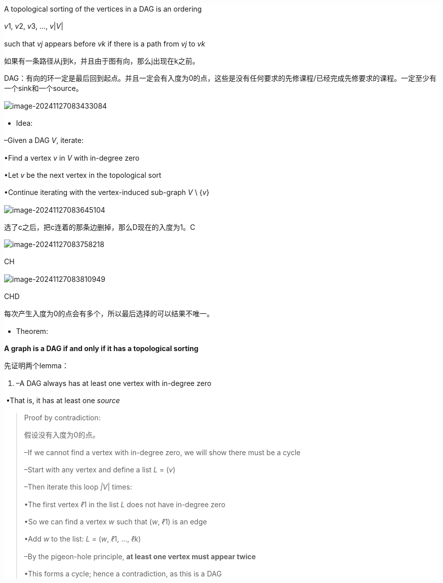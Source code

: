   A topological sorting of the vertices in a DAG is an ordering

*v*1, *v*2, *v*3, …, *v*|*V*|

 such that *vj* appears before *vk* if there is a path from *vj* to *vk*

如果有一条路径从j到k，并且由于图有向，那么j出现在k之前。

DAG：有向的环一定是最后回到起点。并且一定会有入度为0的点，这些是没有任何要求的先修课程/已经完成先修要求的课程。一定至少有一个sink和一个source。

![image-20241127083433084](C:\Users\ASUS\AppData\Roaming\Typora\typora-user-images\image-20241127083433084.png)

- Idea:

–Given a DAG *V*, iterate:

•Find a vertex *v* in *V* with in-degree zero

•Let *v* be the next vertex in the topological sort

•Continue iterating with the vertex-induced sub-graph *V* \ {*v*}

![image-20241127083645104](C:\Users\ASUS\AppData\Roaming\Typora\typora-user-images\image-20241127083645104.png)

选了c之后，把c连着的那条边删掉，那么D现在的入度为1。C

![image-20241127083758218](C:\Users\ASUS\AppData\Roaming\Typora\typora-user-images\image-20241127083758218.png)

CH

![image-20241127083810949](C:\Users\ASUS\AppData\Roaming\Typora\typora-user-images\image-20241127083810949.png)

CHD

每次产生入度为0的点会有多个，所以最后选择的可以结果不唯一。

- Theorem:

 **A graph is a DAG if and only if it has a topological sorting**

先证明两个lemma：

1. –A DAG always has at least one vertex with in-degree zero

​	•That is, it has at least one *source*



>  Proof by contradiction: 
>
> 假设没有入度为0的点。
>
> –If we cannot find a vertex with in-degree zero, we will show there must be a cycle
>
> –Start with any vertex and define a list *L* = (*v*)
>
> –Then iterate this loop *|V*| times:
>
> •The first vertex *ℓ*1 in the list *L* does not have in-degree zero
>
> •So we can find a vertex *w* such that (*w*, *ℓ*1) is an edge
>
> •Add *w* to the list: *L* = (*w*, *ℓ*1, …, *ℓk*)
>
> –By the pigeon-hole principle, **at least one vertex must appear twice**
>
> •This forms a cycle; hence a contradiction, as this is a DAG
